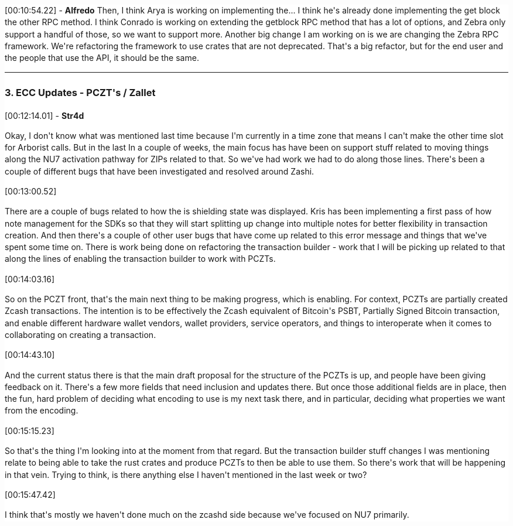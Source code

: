[00:10:54.22] - **Alfredo**
Then, I think Arya is working on implementing the... I think he's already done implementing the get block the other RPC method. I think Conrado is working on extending the getblock RPC method that has a lot of options, and Zebra only support a handful of those, so we want to support more. Another big change I am working on is we are changing the Zebra RPC framework. We're refactoring the framework to use crates that are not deprecated. That's a big refactor, but for the end user and the people that use the API, it should be the same.

____

### 3. ECC Updates - PCZT's / Zallet


[00:12:14.01] - **Str4d**

Okay, I don't know what was mentioned last time because I'm currently in a time zone that means I can't make the other time slot for Arborist calls. But in the last In a couple of weeks, the main focus has have been on support stuff related to moving things along the NU7 activation pathway for ZIPs related to that. So we've had work we had to do along those lines. There's been a couple of different bugs that have been investigated and resolved around Zashi.

[00:13:00.52] 

There are a couple of bugs related to how the is shielding state was displayed. Kris has been implementing a first pass of how note management for the SDKs so that they will start splitting up change into multiple notes for better flexibility in transaction creation. And then there's a couple of other user bugs that have come up related to this error message and things that we've spent some time on. There is work being done on refactoring the transaction builder - work that I will be picking up related to that along the lines of enabling the transaction builder to work with PCZTs.

[00:14:03.16]

So on the PCZT front, that's the main next thing to be making progress, which is enabling. For context, PCZTs are partially created Zcash transactions. The intention is to be effectively the Zcash equivalent of Bitcoin's PSBT, Partially Signed Bitcoin transaction, and enable different hardware wallet vendors, wallet providers, service operators, and things to interoperate when it comes to collaborating on creating a transaction.

[00:14:43.10] 

And the current status there is that the main draft proposal for the structure of the PCZTs is up, and people have been giving feedback on it. There's a few more fields that need inclusion and updates there. But once those additional fields are in place, then the fun, hard problem of deciding what encoding to use is my next task there, and in particular, deciding what properties we want from the encoding.

[00:15:15.23] 

So that's the thing I'm looking into at the moment from that regard. But the transaction builder stuff changes I was mentioning relate to being able to take the rust crates and produce PCZTs to then be able to use them. So there's work that will be happening in that vein. Trying to think, is there anything else I haven't mentioned in the last week or two?

[00:15:47.42] 

I think that's mostly we haven't done much on the zcashd side because we've focused on NU7 primarily.

